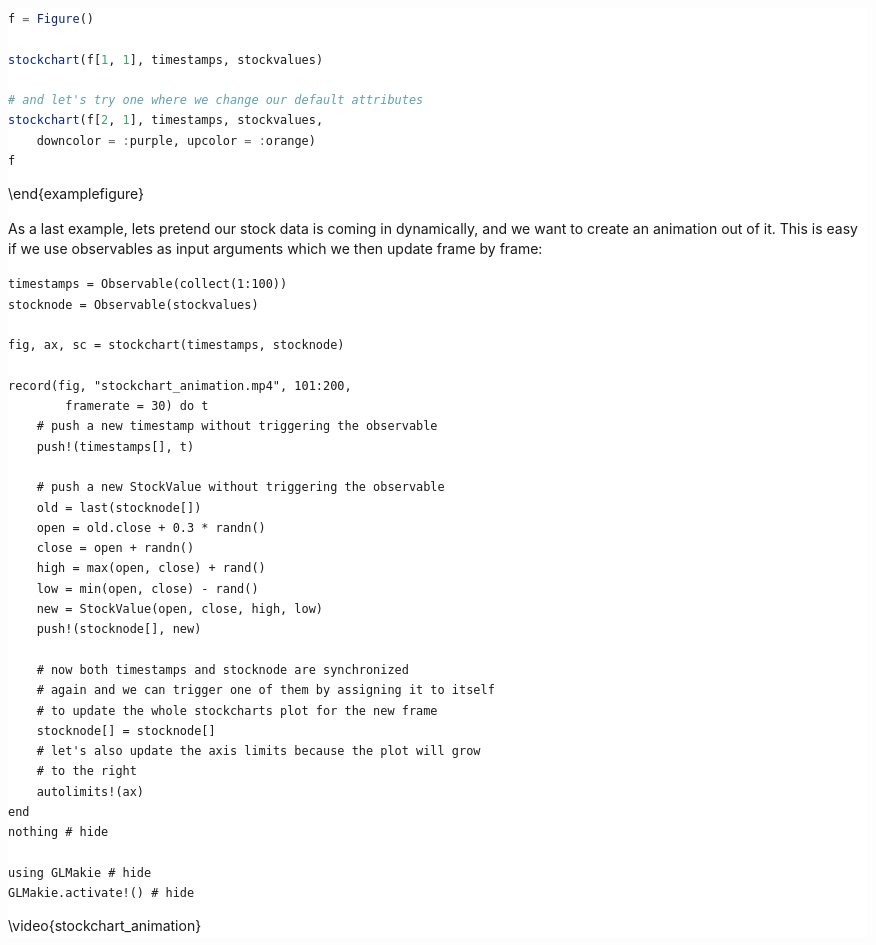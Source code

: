 ```julia
f = Figure()

stockchart(f[1, 1], timestamps, stockvalues)

# and let's try one where we change our default attributes
stockchart(f[2, 1], timestamps, stockvalues,
    downcolor = :purple, upcolor = :orange)
f
```
\end{examplefigure}

As a last example, lets pretend our stock data is coming in dynamically, and we want to create an animation out of it.
This is easy if we use observables as input arguments which we then update frame by frame:

```julia:stockchart_animation
timestamps = Observable(collect(1:100))
stocknode = Observable(stockvalues)

fig, ax, sc = stockchart(timestamps, stocknode)

record(fig, "stockchart_animation.mp4", 101:200,
        framerate = 30) do t
    # push a new timestamp without triggering the observable
    push!(timestamps[], t)

    # push a new StockValue without triggering the observable
    old = last(stocknode[])
    open = old.close + 0.3 * randn()
    close = open + randn()
    high = max(open, close) + rand()
    low = min(open, close) - rand()
    new = StockValue(open, close, high, low)
    push!(stocknode[], new)

    # now both timestamps and stocknode are synchronized
    # again and we can trigger one of them by assigning it to itself
    # to update the whole stockcharts plot for the new frame
    stocknode[] = stocknode[]
    # let's also update the axis limits because the plot will grow
    # to the right
    autolimits!(ax)
end
nothing # hide

using GLMakie # hide
GLMakie.activate!() # hide
```

\video{stockchart_animation}
